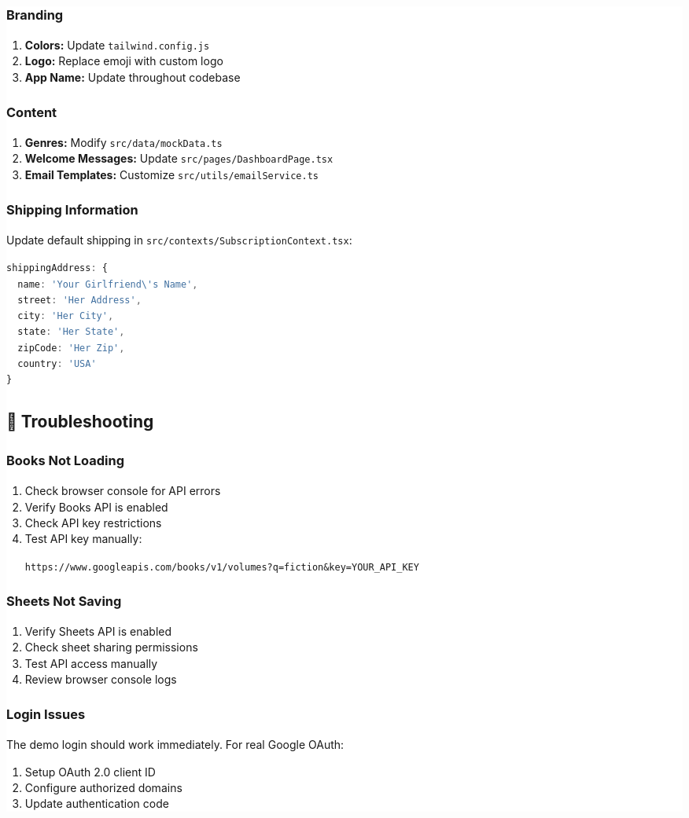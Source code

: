 ### Branding

1. **Colors:** Update `tailwind.config.js`
2. **Logo:** Replace emoji with custom logo
3. **App Name:** Update throughout codebase

### Content

1. **Genres:** Modify `src/data/mockData.ts`
2. **Welcome Messages:** Update `src/pages/DashboardPage.tsx`
3. **Email Templates:** Customize `src/utils/emailService.ts`

### Shipping Information

Update default shipping in `src/contexts/SubscriptionContext.tsx`:

```typescript
shippingAddress: {
  name: 'Your Girlfriend\'s Name',
  street: 'Her Address',
  city: 'Her City',
  state: 'Her State',
  zipCode: 'Her Zip',
  country: 'USA'
}
```

## 🔧 Troubleshooting

### Books Not Loading

1. Check browser console for API errors
2. Verify Books API is enabled
3. Check API key restrictions
4. Test API key manually:
   ```
   https://www.googleapis.com/books/v1/volumes?q=fiction&key=YOUR_API_KEY
   ```

### Sheets Not Saving

1. Verify Sheets API is enabled
2. Check sheet sharing permissions
3. Test API access manually
4. Review browser console logs

### Login Issues

The demo login should work immediately. For real Google OAuth:

1. Setup OAuth 2.0 client ID
2. Configure authorized domains
3. Update authentication code
